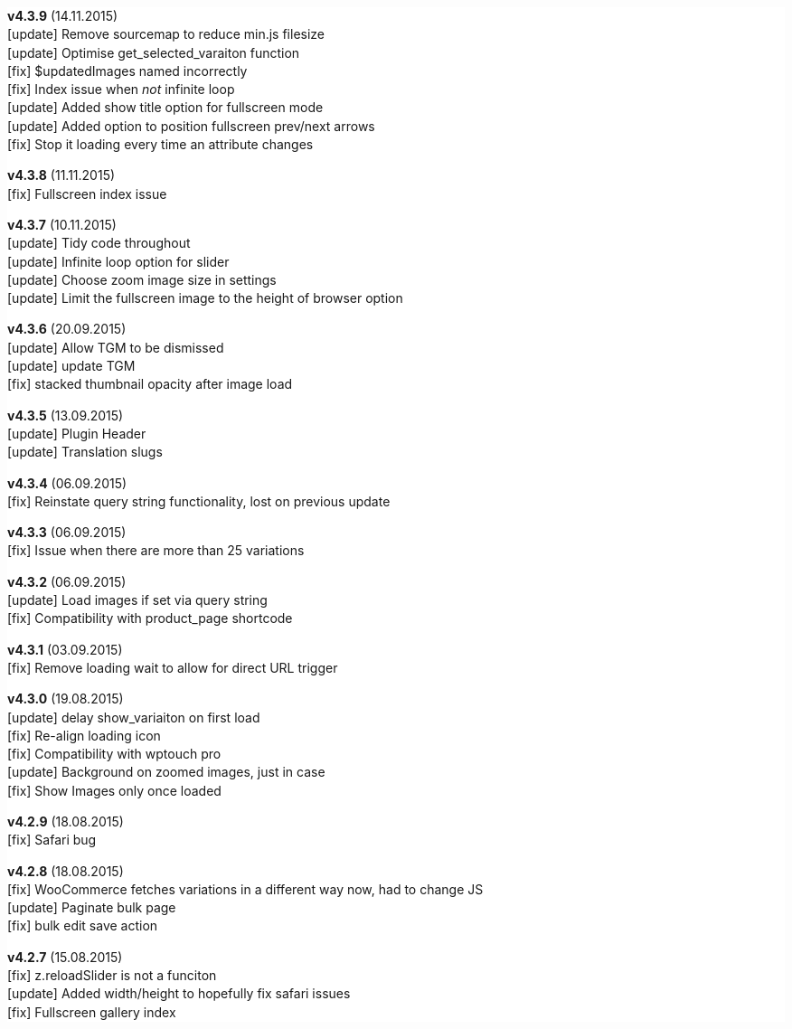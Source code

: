 **v4.3.9** (14.11.2015)  
[update] Remove sourcemap to reduce min.js filesize  
[update] Optimise get_selected_varaiton function  
[fix] $updatedImages named incorrectly  
[fix] Index issue when *not* infinite loop  
[update] Added show title option for fullscreen mode  
[update] Added option to position fullscreen prev/next arrows  
[fix] Stop it loading every time an attribute changes

**v4.3.8** (11.11.2015)  
[fix] Fullscreen index issue

**v4.3.7** (10.11.2015)  
[update] Tidy code throughout  
[update] Infinite loop option for slider  
[update] Choose zoom image size in settings  
[update] Limit the fullscreen image to the height of browser option

**v4.3.6** (20.09.2015)  
[update] Allow TGM to be dismissed  
[update] update TGM  
[fix] stacked thumbnail opacity after image load

**v4.3.5** (13.09.2015)  
[update] Plugin Header  
[update] Translation slugs

**v4.3.4** (06.09.2015)  
[fix] Reinstate query string functionality, lost on previous update

**v4.3.3** (06.09.2015)  
[fix] Issue when there are more than 25 variations

**v4.3.2** (06.09.2015)  
[update] Load images if set via query string  
[fix] Compatibility with product_page shortcode

**v4.3.1** (03.09.2015)  
[fix] Remove loading wait to allow for direct URL trigger

**v4.3.0** (19.08.2015)  
[update] delay show_variaiton on first load  
[fix] Re-align loading icon  
[fix] Compatibility with wptouch pro  
[update] Background on zoomed images, just in case  
[fix] Show Images only once loaded

**v4.2.9** (18.08.2015)  
[fix] Safari bug

**v4.2.8** (18.08.2015)  
[fix] WooCommerce fetches variations in a different way now, had to change JS  
[update] Paginate bulk page  
[fix] bulk edit save action

**v4.2.7** (15.08.2015)  
[fix] z.reloadSlider is not a funciton  
[update] Added width/height to hopefully fix safari issues  
[fix] Fullscreen gallery index
